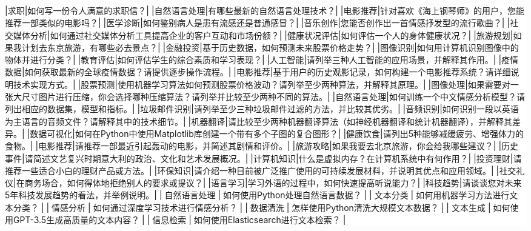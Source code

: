 |求职|如何写一份令人满意的求职信？|
|自然语言处理|有哪些最新的自然语言处理技术？|
|电影推荐|针对喜欢《海上钢琴师》的用户，您能推荐一部类似的电影吗？|
|医学诊断|如何鉴别病人是患有流感还是普通感冒？|
|音乐创作|您能否创作出一首情感抒发型的流行歌曲？|
|社交媒体分析|如何通过社交媒体分析工具提高企业的客户互动和市场份额？|
|健康状况评估|如何评估一个人的身体健康状况？|
|旅游规划|如果我计划去东京旅游，有哪些必去景点？|
|金融投资|基于历史数据，如何预测未来股票价格走势？|
|图像识别|如何用计算机识别图像中的物体并进行分类？|
|教育评估|如何评估学生的综合素质和学习表现？|
|人工智能|请列举三种人工智能的应用场景，并解释其作用。|
|疫情数据|如何获取最新的全球疫情数据？请提供逐步操作流程。|
|电影推荐|基于用户的历史观影记录，如何构建一个电影推荐系统？请详细说明技术实现方式。|
|股票预测|使用机器学习算法如何预测股票价格波动？请列举至少两种算法，并解释其原理。|
|图像处理|如果需要对一张大尺寸图片进行压缩，你会选择哪种压缩算法？请列举并比较至少两种不同的算法。|
|自然语言处理|如何训练一个中文情感分析模型？请列出相应的数据集，模型和指标。|
|垃圾邮件识别|请列举至少三种垃圾邮件过滤的方法，并比较其优劣。|
|音频识别|如何识别一段以英语为主语言的音频文件？请解释其中的技术细节。|
|机器翻译|请比较至少两种机器翻译算法（如神经机器翻译和统计机器翻译），并解释其差异。|
|数据可视化|如何在Python中使用Matplotlib库创建一个带有多个子图的复合图形？|
|健康饮食|请列出5种能够减缓疲劳、增强体力的食物。|
|电影推荐|请推荐一部最近引起轰动的电影，并简述其剧情和评价。|
|旅游攻略|如果我要去北京旅游，你会给我哪些建议？|
|历史事件|请简述文艺复兴时期意大利的政治、文化和艺术发展概况。|
|计算机知识|什么是虚拟内存？在计算机系统中有何作用？|
|投资理财|请推荐一些适合小白的理财产品或方法。|
|环保知识|请介绍一种目前被广泛推广使用的可持续发展材料，并说明其优点和应用领域。|
|社交礼仪|在商务场合，如何得体地拒绝别人的要求或提议？|
|语言学习|学习外语的过程中，如何快速提高听说能力？|
|科技趋势|请谈谈您对未来5年科技发展趋势的看法，并举例说明。|
| 自然语言处理 | 如何使用Python处理自然语言数据？ |
| 文本分类 | 如何用机器学习方法进行文本分类？ |
| 情感分析 | 如何通过深度学习技术进行情感分析？ |
| 数据清洗 | 怎样使用Python清洗大规模文本数据？ |
| 文本生成 | 如何使用GPT-3.5生成高质量的文本内容？ |
| 信息检索 | 如何使用Elasticsearch进行文本检索？ |
